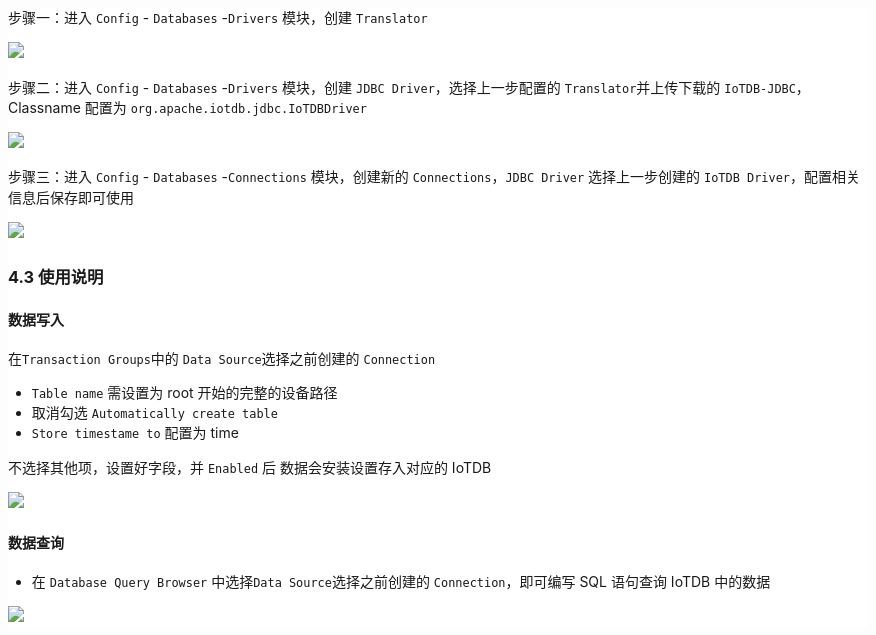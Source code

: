  步骤一：进入 `Config` - `Databases` -`Drivers` 模块，创建 `Translator`

![](/img/Ignition-IoTDBWithJDBC-1.png)

 步骤二：进入 `Config` - `Databases` -`Drivers` 模块，创建 `JDBC Driver`，选择上一步配置的 `Translator`并上传下载的 `IoTDB-JDBC`，Classname 配置为 `org.apache.iotdb.jdbc.IoTDBDriver`

![](/img/Ignition-IoTDBWithJDBC-2.png)

步骤三：进入 `Config` - `Databases` -`Connections` 模块，创建新的 `Connections`，`JDBC Driver` 选择上一步创建的 `IoTDB Driver`，配置相关信息后保存即可使用

![](/img/Ignition-IoTDBWithJDBC-3.png)

### 4.3 使用说明

#### 数据写入

 在`Transaction Groups`中的 `Data Source`选择之前创建的 `Connection`

- `Table name` 需设置为 root 开始的完整的设备路径
- 取消勾选 `Automatically create table`
- `Store timestame to` 配置为 time

不选择其他项，设置好字段，并 `Enabled` 后 数据会安装设置存入对应的 IoTDB

![](/img/%E6%95%B0%E6%8D%AE%E5%86%99%E5%85%A5-1.png)

#### 数据查询

- 在 `Database Query Browser` 中选择`Data Source`选择之前创建的 `Connection`，即可编写 SQL 语句查询 IoTDB 中的数据

![](/img/%E6%95%B0%E6%8D%AE%E6%9F%A5%E8%AF%A2-ponz.png)

